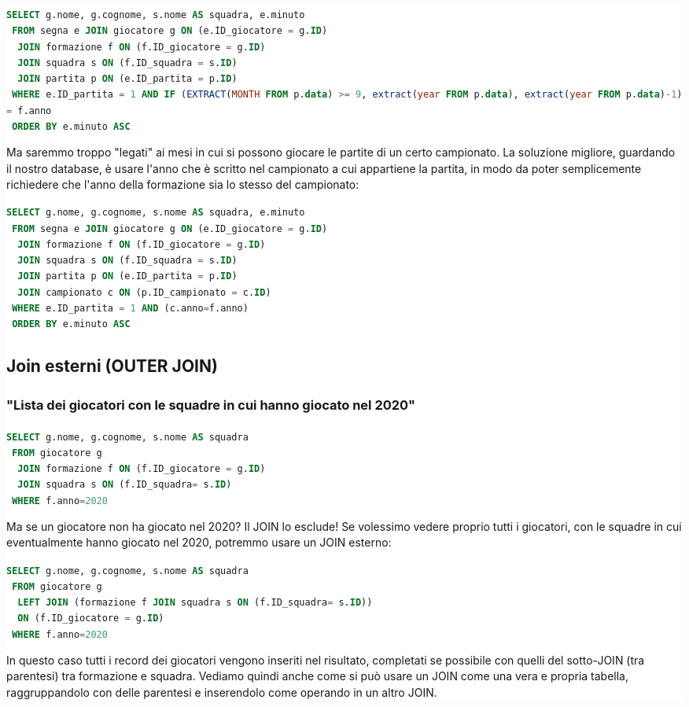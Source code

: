 ```sql
SELECT g.nome, g.cognome, s.nome AS squadra, e.minuto
 FROM segna e JOIN giocatore g ON (e.ID_giocatore = g.ID)
  JOIN formazione f ON (f.ID_giocatore = g.ID)
  JOIN squadra s ON (f.ID_squadra = s.ID)
  JOIN partita p ON (e.ID_partita = p.ID)
 WHERE e.ID_partita = 1 AND IF (EXTRACT(MONTH FROM p.data) >= 9, extract(year FROM p.data), extract(year FROM p.data)-1) = f.anno
 ORDER BY e.minuto ASC
```

Ma saremmo troppo "legati" ai mesi in cui si possono giocare le partite di un certo campionato. La soluzione migliore, guardando il nostro database, è usare l'anno che è scritto nel campionato a cui appartiene la partita, in modo da poter semplicemente richiedere che l'anno della formazione sia lo stesso del campionato:

```sql
SELECT g.nome, g.cognome, s.nome AS squadra, e.minuto
 FROM segna e JOIN giocatore g ON (e.ID_giocatore = g.ID)
  JOIN formazione f ON (f.ID_giocatore = g.ID)
  JOIN squadra s ON (f.ID_squadra = s.ID)
  JOIN partita p ON (e.ID_partita = p.ID)
  JOIN campionato c ON (p.ID_campionato = c.ID)
 WHERE e.ID_partita = 1 AND (c.anno=f.anno)
 ORDER BY e.minuto ASC
```

## Join esterni (OUTER JOIN)

### "Lista dei giocatori con le squadre in cui hanno giocato nel 2020"

```sql
SELECT g.nome, g.cognome, s.nome AS squadra
 FROM giocatore g 
  JOIN formazione f ON (f.ID_giocatore = g.ID)
  JOIN squadra s ON (f.ID_squadra= s.ID)
 WHERE f.anno=2020
```

Ma se un giocatore non ha giocato nel 2020? Il JOIN lo esclude! Se volessimo vedere proprio tutti i giocatori, con le squadre in cui eventualmente hanno giocato nel 2020, potremmo usare un JOIN esterno:

```sql
SELECT g.nome, g.cognome, s.nome AS squadra
 FROM giocatore g
  LEFT JOIN (formazione f JOIN squadra s ON (f.ID_squadra= s.ID)) 
  ON (f.ID_giocatore = g.ID)
 WHERE f.anno=2020
```

In questo caso tutti i record dei giocatori vengono inseriti nel risultato, completati se possibile con quelli del sotto-JOIN (tra parentesi) tra formazione e squadra. Vediamo quindi anche come si può usare un JOIN come una vera e propria tabella, raggruppandolo con delle parentesi e inserendolo come operando in un altro JOIN.
